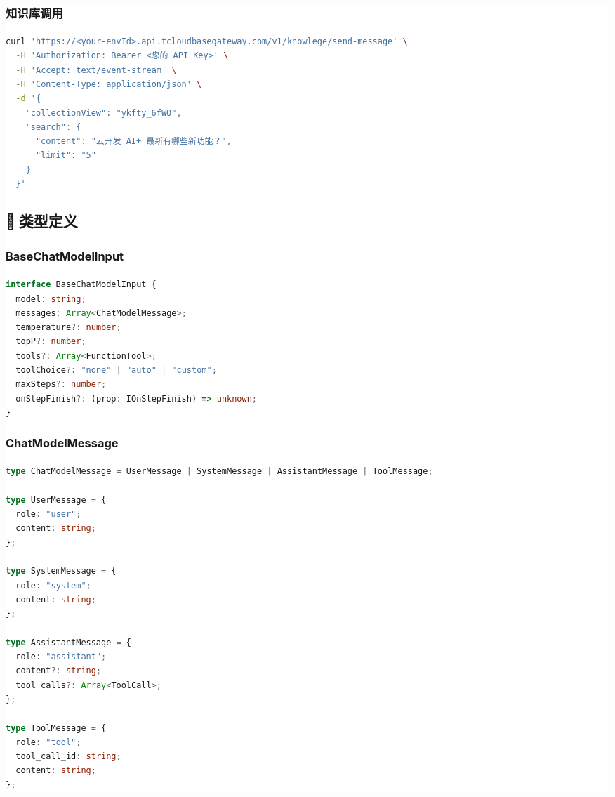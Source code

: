 ### 知识库调用

```bash
curl 'https://<your-envId>.api.tcloudbasegateway.com/v1/knowlege/send-message' \
  -H 'Authorization: Bearer <您的 API Key>' \
  -H 'Accept: text/event-stream' \
  -H 'Content-Type: application/json' \
  -d '{
    "collectionView": "ykfty_6fWO",
    "search": {
      "content": "云开发 AI+ 最新有哪些新功能？",
      "limit": "5"
    }
  }'
```

## 🔄 类型定义

### BaseChatModelInput

```typescript
interface BaseChatModelInput {
  model: string;
  messages: Array<ChatModelMessage>;
  temperature?: number;
  topP?: number;
  tools?: Array<FunctionTool>;
  toolChoice?: "none" | "auto" | "custom";
  maxSteps?: number;
  onStepFinish?: (prop: IOnStepFinish) => unknown;
}
```

### ChatModelMessage

```typescript
type ChatModelMessage = UserMessage | SystemMessage | AssistantMessage | ToolMessage;

type UserMessage = {
  role: "user";
  content: string;
};

type SystemMessage = {
  role: "system";
  content: string;
};

type AssistantMessage = {
  role: "assistant";
  content?: string;
  tool_calls?: Array<ToolCall>;
};

type ToolMessage = {
  role: "tool";
  tool_call_id: string;
  content: string;
};
```

